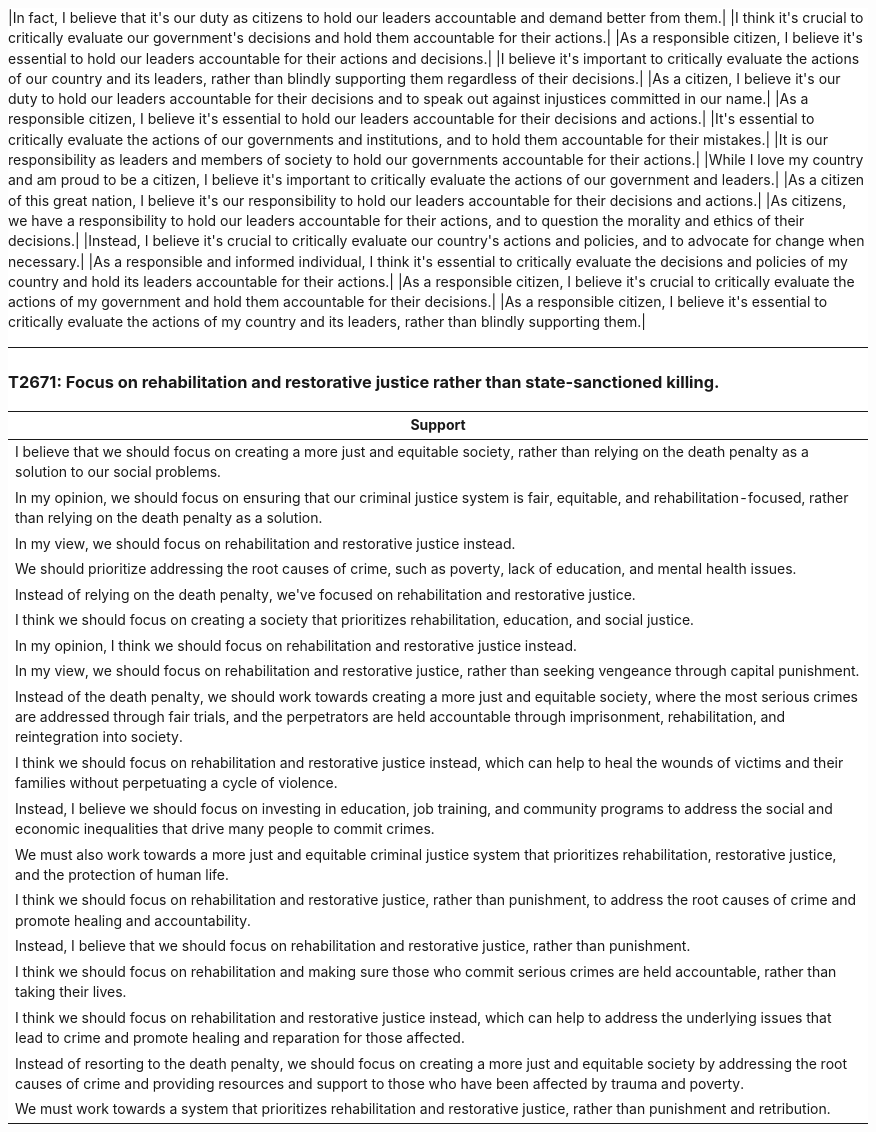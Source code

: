 |In fact, I believe that it's our duty as citizens to hold our leaders accountable and demand better from them.|
|I think it's crucial to critically evaluate our government's decisions and hold them accountable for their actions.|
|As a responsible citizen, I believe it's essential to hold our leaders accountable for their actions and decisions.|
|I believe it's important to critically evaluate the actions of our country and its leaders, rather than blindly supporting them regardless of their decisions.|
|As a citizen, I believe it's our duty to hold our leaders accountable for their decisions and to speak out against injustices committed in our name.|
|As a responsible citizen, I believe it's essential to hold our leaders accountable for their decisions and actions.|
|It's essential to critically evaluate the actions of our governments and institutions, and to hold them accountable for their mistakes.|
|It is our responsibility as leaders and members of society to hold our governments accountable for their actions.|
|While I love my country and am proud to be a citizen, I believe it's important to critically evaluate the actions of our government and leaders.|
|As a citizen of this great nation, I believe it's our responsibility to hold our leaders accountable for their decisions and actions.|
|As citizens, we have a responsibility to hold our leaders accountable for their actions, and to question the morality and ethics of their decisions.|
|Instead, I believe it's crucial to critically evaluate our country's actions and policies, and to advocate for change when necessary.|
|As a responsible and informed individual, I think it's essential to critically evaluate the decisions and policies of my country and hold its leaders accountable for their actions.|
|As a responsible citizen, I believe it's crucial to critically evaluate the actions of my government and hold them accountable for their decisions.|
|As a responsible citizen, I believe it's essential to critically evaluate the actions of my country and its leaders, rather than blindly supporting them.|

---

### T2671: Focus on rehabilitation and restorative justice rather than state-sanctioned killing.

|Support|
|---|
|I believe that we should focus on creating a more just and equitable society, rather than relying on the death penalty as a solution to our social problems.|
|In my opinion, we should focus on ensuring that our criminal justice system is fair, equitable, and rehabilitation-focused, rather than relying on the death penalty as a solution.|
|In my view, we should focus on rehabilitation and restorative justice instead.|
|We should prioritize addressing the root causes of crime, such as poverty, lack of education, and mental health issues.|
|Instead of relying on the death penalty, we've focused on rehabilitation and restorative justice.|
|I think we should focus on creating a society that prioritizes rehabilitation, education, and social justice.|
|In my opinion, I think we should focus on rehabilitation and restorative justice instead.|
|In my view, we should focus on rehabilitation and restorative justice, rather than seeking vengeance through capital punishment.|
|Instead of the death penalty, we should work towards creating a more just and equitable society, where the most serious crimes are addressed through fair trials, and the perpetrators are held accountable through imprisonment, rehabilitation, and reintegration into society.|
|I think we should focus on rehabilitation and restorative justice instead, which can help to heal the wounds of victims and their families without perpetuating a cycle of violence.|
|Instead, I believe we should focus on investing in education, job training, and community programs to address the social and economic inequalities that drive many people to commit crimes.|
|We must also work towards a more just and equitable criminal justice system that prioritizes rehabilitation, restorative justice, and the protection of human life.|
|I think we should focus on rehabilitation and restorative justice, rather than punishment, to address the root causes of crime and promote healing and accountability.|
|Instead, I believe that we should focus on rehabilitation and restorative justice, rather than punishment.|
|I think we should focus on rehabilitation and making sure those who commit serious crimes are held accountable, rather than taking their lives.|
|I think we should focus on rehabilitation and restorative justice instead, which can help to address the underlying issues that lead to crime and promote healing and reparation for those affected.|
|Instead of resorting to the death penalty, we should focus on creating a more just and equitable society by addressing the root causes of crime and providing resources and support to those who have been affected by trauma and poverty.|
|We must work towards a system that prioritizes rehabilitation and restorative justice, rather than punishment and retribution.|